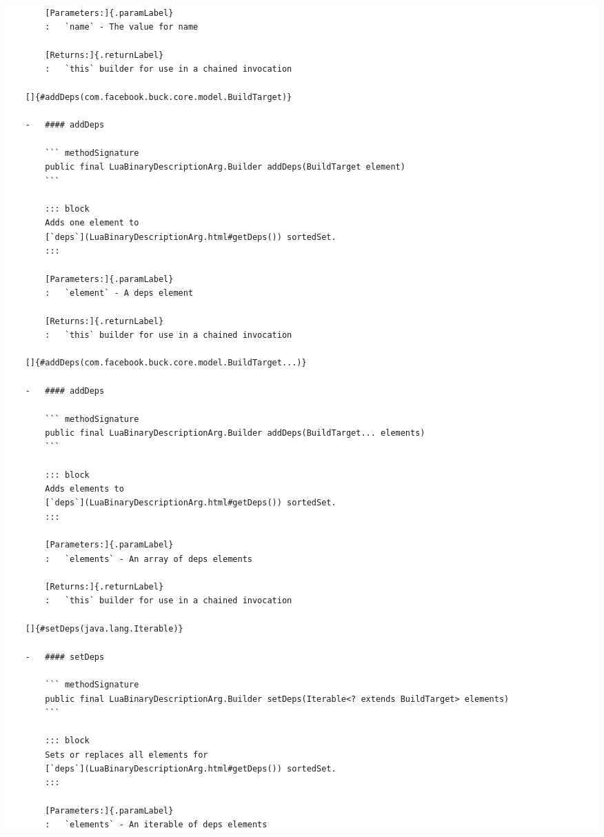             [Parameters:]{.paramLabel}
            :   `name` - The value for name

            [Returns:]{.returnLabel}
            :   `this` builder for use in a chained invocation

        []{#addDeps(com.facebook.buck.core.model.BuildTarget)}

        -   #### addDeps

            ``` methodSignature
            public final LuaBinaryDescriptionArg.Builder addDeps​(BuildTarget element)
            ```

            ::: block
            Adds one element to
            [`deps`](LuaBinaryDescriptionArg.html#getDeps()) sortedSet.
            :::

            [Parameters:]{.paramLabel}
            :   `element` - A deps element

            [Returns:]{.returnLabel}
            :   `this` builder for use in a chained invocation

        []{#addDeps(com.facebook.buck.core.model.BuildTarget...)}

        -   #### addDeps

            ``` methodSignature
            public final LuaBinaryDescriptionArg.Builder addDeps​(BuildTarget... elements)
            ```

            ::: block
            Adds elements to
            [`deps`](LuaBinaryDescriptionArg.html#getDeps()) sortedSet.
            :::

            [Parameters:]{.paramLabel}
            :   `elements` - An array of deps elements

            [Returns:]{.returnLabel}
            :   `this` builder for use in a chained invocation

        []{#setDeps(java.lang.Iterable)}

        -   #### setDeps

            ``` methodSignature
            public final LuaBinaryDescriptionArg.Builder setDeps​(Iterable<? extends BuildTarget> elements)
            ```

            ::: block
            Sets or replaces all elements for
            [`deps`](LuaBinaryDescriptionArg.html#getDeps()) sortedSet.
            :::

            [Parameters:]{.paramLabel}
            :   `elements` - An iterable of deps elements
